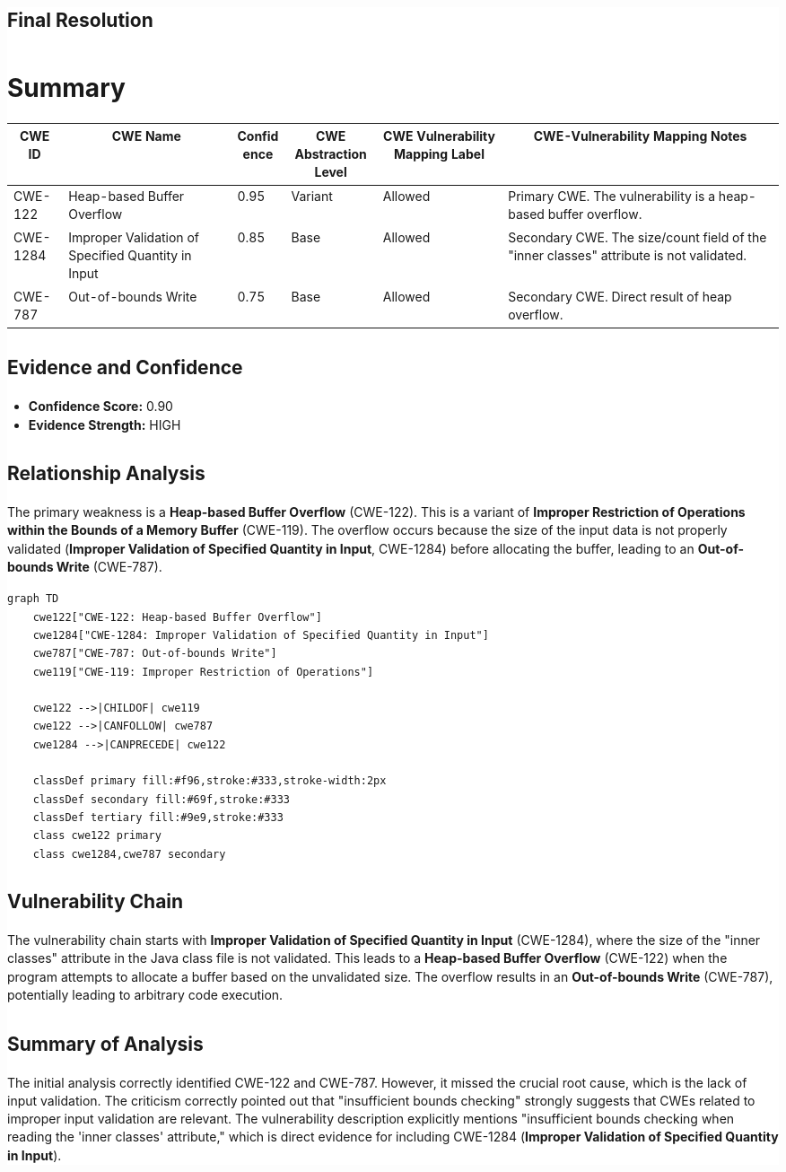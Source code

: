 ## Final Resolution

# Summary
| CWE ID | CWE Name | Confidence | CWE Abstraction Level | CWE Vulnerability Mapping Label | CWE-Vulnerability Mapping Notes |
|---|---|---|---|---|---|
| CWE-122 | Heap-based Buffer Overflow | 0.95 | Variant | Allowed | Primary CWE. The vulnerability is a heap-based buffer overflow. |
| CWE-1284 | Improper Validation of Specified Quantity in Input | 0.85 | Base | Allowed | Secondary CWE. The size/count field of the "inner classes" attribute is not validated. |
| CWE-787 | Out-of-bounds Write | 0.75 | Base | Allowed | Secondary CWE. Direct result of heap overflow. |

## Evidence and Confidence

*   **Confidence Score:** 0.90
*   **Evidence Strength:** HIGH

## Relationship Analysis
The primary weakness is a **Heap-based Buffer Overflow** (CWE-122). This is a variant of **Improper Restriction of Operations within the Bounds of a Memory Buffer** (CWE-119). The overflow occurs because the size of the input data is not properly validated (**Improper Validation of Specified Quantity in Input**, CWE-1284) before allocating the buffer, leading to an **Out-of-bounds Write** (CWE-787).

```mermaid
graph TD
    cwe122["CWE-122: Heap-based Buffer Overflow"]
    cwe1284["CWE-1284: Improper Validation of Specified Quantity in Input"]
    cwe787["CWE-787: Out-of-bounds Write"]
    cwe119["CWE-119: Improper Restriction of Operations"]
    
    cwe122 -->|CHILDOF| cwe119
    cwe122 -->|CANFOLLOW| cwe787
    cwe1284 -->|CANPRECEDE| cwe122
    
    classDef primary fill:#f96,stroke:#333,stroke-width:2px
    classDef secondary fill:#69f,stroke:#333
    classDef tertiary fill:#9e9,stroke:#333
    class cwe122 primary
    class cwe1284,cwe787 secondary
```

## Vulnerability Chain
The vulnerability chain starts with **Improper Validation of Specified Quantity in Input** (CWE-1284), where the size of the "inner classes" attribute in the Java class file is not validated. This leads to a **Heap-based Buffer Overflow** (CWE-122) when the program attempts to allocate a buffer based on the unvalidated size. The overflow results in an **Out-of-bounds Write** (CWE-787), potentially leading to arbitrary code execution.

## Summary of Analysis
The initial analysis correctly identified CWE-122 and CWE-787. However, it missed the crucial root cause, which is the lack of input validation. The criticism correctly pointed out that "insufficient bounds checking" strongly suggests that CWEs related to improper input validation are relevant. The vulnerability description explicitly mentions "insufficient bounds checking when reading the 'inner classes' attribute," which is direct evidence for including CWE-1284 (**Improper Validation of Specified Quantity in Input**).
